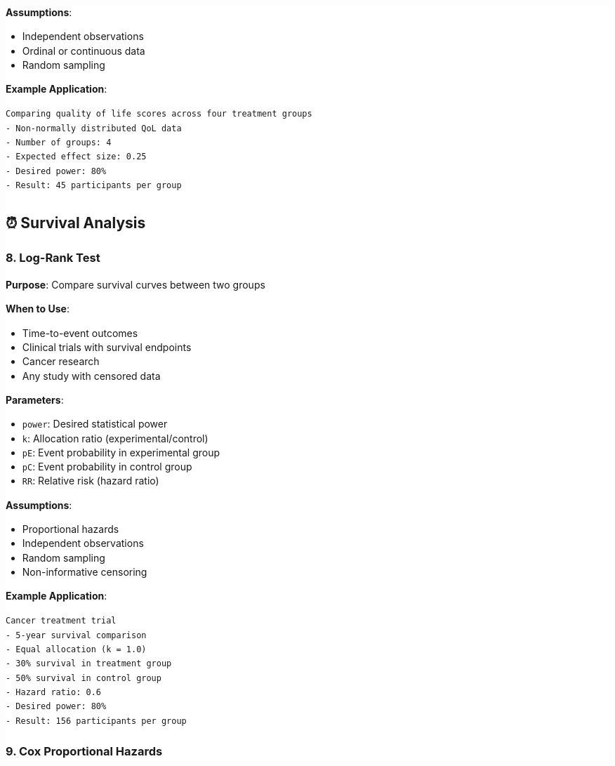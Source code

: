 **Assumptions**:
- Independent observations
- Ordinal or continuous data
- Random sampling

**Example Application**:
```
Comparing quality of life scores across four treatment groups
- Non-normally distributed QoL data
- Number of groups: 4
- Expected effect size: 0.25
- Desired power: 80%
- Result: 45 participants per group
```

## ⏰ Survival Analysis

### 8. Log-Rank Test

**Purpose**: Compare survival curves between two groups

**When to Use**:
- Time-to-event outcomes
- Clinical trials with survival endpoints
- Cancer research
- Any study with censored data

**Parameters**:
- `power`: Desired statistical power
- `k`: Allocation ratio (experimental/control)
- `pE`: Event probability in experimental group
- `pC`: Event probability in control group
- `RR`: Relative risk (hazard ratio)

**Assumptions**:
- Proportional hazards
- Independent observations
- Random sampling
- Non-informative censoring

**Example Application**:
```
Cancer treatment trial
- 5-year survival comparison
- Equal allocation (k = 1.0)
- 30% survival in treatment group
- 50% survival in control group
- Hazard ratio: 0.6
- Desired power: 80%
- Result: 156 participants per group
```

### 9. Cox Proportional Hazards
